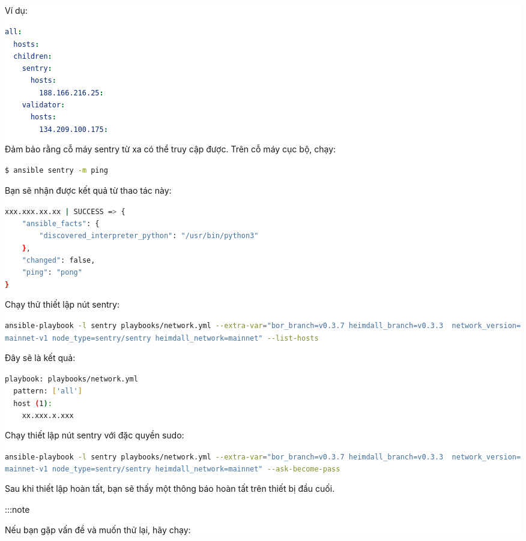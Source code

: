 Ví dụ:

```yml
all:
  hosts:
  children:
    sentry:
      hosts:
        188.166.216.25:
    validator:
      hosts:
        134.209.100.175:
```

Đảm bảo rằng cỗ máy sentry từ xa có thể truy cập được. Trên cỗ máy cục bộ, chạy:

```sh
$ ansible sentry -m ping
```

Bạn sẽ nhận được kết quả từ thao tác này:

```sh
xxx.xxx.xx.xx | SUCCESS => {
    "ansible_facts": {
        "discovered_interpreter_python": "/usr/bin/python3"
    },
    "changed": false,
    "ping": "pong"
}
```

Chạy thử thiết lập nút sentry:

```sh
ansible-playbook -l sentry playbooks/network.yml --extra-var="bor_branch=v0.3.7 heimdall_branch=v0.3.3  network_version=mainnet-v1 node_type=sentry/sentry heimdall_network=mainnet" --list-hosts
```

Đây sẽ là kết quả:

```sh
playbook: playbooks/network.yml
  pattern: ['all']
  host (1):
    xx.xxx.x.xxx
```

Chạy thiết lập nút sentry với đặc quyền sudo:

```sh
ansible-playbook -l sentry playbooks/network.yml --extra-var="bor_branch=v0.3.7 heimdall_branch=v0.3.3  network_version=mainnet-v1 node_type=sentry/sentry heimdall_network=mainnet" --ask-become-pass
```

Sau khi thiết lập hoàn tất, bạn sẽ thấy một thông báo hoàn tất trên thiết bị đầu cuối.

:::note

Nếu bạn gặp vấn đề và muốn thử lại, hãy chạy:
